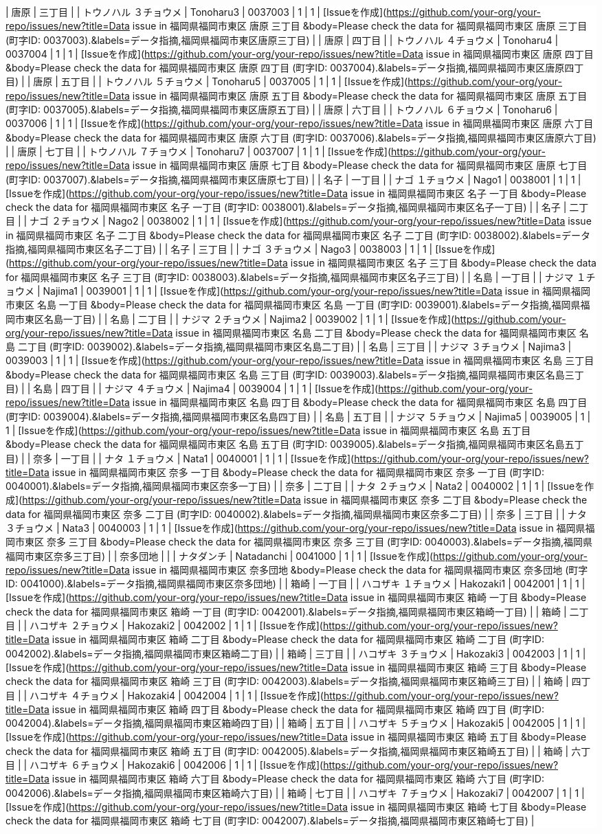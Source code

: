 | 唐原 | 三丁目 |  | トウノハル ３チョウメ  | Tonoharu3 | 0037003 | 1 | 1 | [Issueを作成](https://github.com/your-org/your-repo/issues/new?title=Data issue in 福岡県福岡市東区 唐原 三丁目 &body=Please check the data for 福岡県福岡市東区 唐原 三丁目  (町字ID: 0037003).&labels=データ指摘,福岡県福岡市東区唐原三丁目) |
| 唐原 | 四丁目 |  | トウノハル ４チョウメ  | Tonoharu4 | 0037004 | 1 | 1 | [Issueを作成](https://github.com/your-org/your-repo/issues/new?title=Data issue in 福岡県福岡市東区 唐原 四丁目 &body=Please check the data for 福岡県福岡市東区 唐原 四丁目  (町字ID: 0037004).&labels=データ指摘,福岡県福岡市東区唐原四丁目) |
| 唐原 | 五丁目 |  | トウノハル ５チョウメ  | Tonoharu5 | 0037005 | 1 | 1 | [Issueを作成](https://github.com/your-org/your-repo/issues/new?title=Data issue in 福岡県福岡市東区 唐原 五丁目 &body=Please check the data for 福岡県福岡市東区 唐原 五丁目  (町字ID: 0037005).&labels=データ指摘,福岡県福岡市東区唐原五丁目) |
| 唐原 | 六丁目 |  | トウノハル ６チョウメ  | Tonoharu6 | 0037006 | 1 | 1 | [Issueを作成](https://github.com/your-org/your-repo/issues/new?title=Data issue in 福岡県福岡市東区 唐原 六丁目 &body=Please check the data for 福岡県福岡市東区 唐原 六丁目  (町字ID: 0037006).&labels=データ指摘,福岡県福岡市東区唐原六丁目) |
| 唐原 | 七丁目 |  | トウノハル ７チョウメ  | Tonoharu7 | 0037007 | 1 | 1 | [Issueを作成](https://github.com/your-org/your-repo/issues/new?title=Data issue in 福岡県福岡市東区 唐原 七丁目 &body=Please check the data for 福岡県福岡市東区 唐原 七丁目  (町字ID: 0037007).&labels=データ指摘,福岡県福岡市東区唐原七丁目) |
| 名子 | 一丁目 |  | ナゴ １チョウメ  | Nago1 | 0038001 | 1 | 1 | [Issueを作成](https://github.com/your-org/your-repo/issues/new?title=Data issue in 福岡県福岡市東区 名子 一丁目 &body=Please check the data for 福岡県福岡市東区 名子 一丁目  (町字ID: 0038001).&labels=データ指摘,福岡県福岡市東区名子一丁目) |
| 名子 | 二丁目 |  | ナゴ ２チョウメ  | Nago2 | 0038002 | 1 | 1 | [Issueを作成](https://github.com/your-org/your-repo/issues/new?title=Data issue in 福岡県福岡市東区 名子 二丁目 &body=Please check the data for 福岡県福岡市東区 名子 二丁目  (町字ID: 0038002).&labels=データ指摘,福岡県福岡市東区名子二丁目) |
| 名子 | 三丁目 |  | ナゴ ３チョウメ  | Nago3 | 0038003 | 1 | 1 | [Issueを作成](https://github.com/your-org/your-repo/issues/new?title=Data issue in 福岡県福岡市東区 名子 三丁目 &body=Please check the data for 福岡県福岡市東区 名子 三丁目  (町字ID: 0038003).&labels=データ指摘,福岡県福岡市東区名子三丁目) |
| 名島 | 一丁目 |  | ナジマ １チョウメ  | Najima1 | 0039001 | 1 | 1 | [Issueを作成](https://github.com/your-org/your-repo/issues/new?title=Data issue in 福岡県福岡市東区 名島 一丁目 &body=Please check the data for 福岡県福岡市東区 名島 一丁目  (町字ID: 0039001).&labels=データ指摘,福岡県福岡市東区名島一丁目) |
| 名島 | 二丁目 |  | ナジマ ２チョウメ  | Najima2 | 0039002 | 1 | 1 | [Issueを作成](https://github.com/your-org/your-repo/issues/new?title=Data issue in 福岡県福岡市東区 名島 二丁目 &body=Please check the data for 福岡県福岡市東区 名島 二丁目  (町字ID: 0039002).&labels=データ指摘,福岡県福岡市東区名島二丁目) |
| 名島 | 三丁目 |  | ナジマ ３チョウメ  | Najima3 | 0039003 | 1 | 1 | [Issueを作成](https://github.com/your-org/your-repo/issues/new?title=Data issue in 福岡県福岡市東区 名島 三丁目 &body=Please check the data for 福岡県福岡市東区 名島 三丁目  (町字ID: 0039003).&labels=データ指摘,福岡県福岡市東区名島三丁目) |
| 名島 | 四丁目 |  | ナジマ ４チョウメ  | Najima4 | 0039004 | 1 | 1 | [Issueを作成](https://github.com/your-org/your-repo/issues/new?title=Data issue in 福岡県福岡市東区 名島 四丁目 &body=Please check the data for 福岡県福岡市東区 名島 四丁目  (町字ID: 0039004).&labels=データ指摘,福岡県福岡市東区名島四丁目) |
| 名島 | 五丁目 |  | ナジマ ５チョウメ  | Najima5 | 0039005 | 1 | 1 | [Issueを作成](https://github.com/your-org/your-repo/issues/new?title=Data issue in 福岡県福岡市東区 名島 五丁目 &body=Please check the data for 福岡県福岡市東区 名島 五丁目  (町字ID: 0039005).&labels=データ指摘,福岡県福岡市東区名島五丁目) |
| 奈多 | 一丁目 |  | ナタ １チョウメ  | Nata1 | 0040001 | 1 | 1 | [Issueを作成](https://github.com/your-org/your-repo/issues/new?title=Data issue in 福岡県福岡市東区 奈多 一丁目 &body=Please check the data for 福岡県福岡市東区 奈多 一丁目  (町字ID: 0040001).&labels=データ指摘,福岡県福岡市東区奈多一丁目) |
| 奈多 | 二丁目 |  | ナタ ２チョウメ  | Nata2 | 0040002 | 1 | 1 | [Issueを作成](https://github.com/your-org/your-repo/issues/new?title=Data issue in 福岡県福岡市東区 奈多 二丁目 &body=Please check the data for 福岡県福岡市東区 奈多 二丁目  (町字ID: 0040002).&labels=データ指摘,福岡県福岡市東区奈多二丁目) |
| 奈多 | 三丁目 |  | ナタ ３チョウメ  | Nata3 | 0040003 | 1 | 1 | [Issueを作成](https://github.com/your-org/your-repo/issues/new?title=Data issue in 福岡県福岡市東区 奈多 三丁目 &body=Please check the data for 福岡県福岡市東区 奈多 三丁目  (町字ID: 0040003).&labels=データ指摘,福岡県福岡市東区奈多三丁目) |
| 奈多団地 |  |  | ナタダンチ   | Natadanchi | 0041000 | 1 | 1 | [Issueを作成](https://github.com/your-org/your-repo/issues/new?title=Data issue in 福岡県福岡市東区 奈多団地  &body=Please check the data for 福岡県福岡市東区 奈多団地   (町字ID: 0041000).&labels=データ指摘,福岡県福岡市東区奈多団地) |
| 箱崎 | 一丁目 |  | ハコザキ １チョウメ  | Hakozaki1 | 0042001 | 1 | 1 | [Issueを作成](https://github.com/your-org/your-repo/issues/new?title=Data issue in 福岡県福岡市東区 箱崎 一丁目 &body=Please check the data for 福岡県福岡市東区 箱崎 一丁目  (町字ID: 0042001).&labels=データ指摘,福岡県福岡市東区箱崎一丁目) |
| 箱崎 | 二丁目 |  | ハコザキ ２チョウメ  | Hakozaki2 | 0042002 | 1 | 1 | [Issueを作成](https://github.com/your-org/your-repo/issues/new?title=Data issue in 福岡県福岡市東区 箱崎 二丁目 &body=Please check the data for 福岡県福岡市東区 箱崎 二丁目  (町字ID: 0042002).&labels=データ指摘,福岡県福岡市東区箱崎二丁目) |
| 箱崎 | 三丁目 |  | ハコザキ ３チョウメ  | Hakozaki3 | 0042003 | 1 | 1 | [Issueを作成](https://github.com/your-org/your-repo/issues/new?title=Data issue in 福岡県福岡市東区 箱崎 三丁目 &body=Please check the data for 福岡県福岡市東区 箱崎 三丁目  (町字ID: 0042003).&labels=データ指摘,福岡県福岡市東区箱崎三丁目) |
| 箱崎 | 四丁目 |  | ハコザキ ４チョウメ  | Hakozaki4 | 0042004 | 1 | 1 | [Issueを作成](https://github.com/your-org/your-repo/issues/new?title=Data issue in 福岡県福岡市東区 箱崎 四丁目 &body=Please check the data for 福岡県福岡市東区 箱崎 四丁目  (町字ID: 0042004).&labels=データ指摘,福岡県福岡市東区箱崎四丁目) |
| 箱崎 | 五丁目 |  | ハコザキ ５チョウメ  | Hakozaki5 | 0042005 | 1 | 1 | [Issueを作成](https://github.com/your-org/your-repo/issues/new?title=Data issue in 福岡県福岡市東区 箱崎 五丁目 &body=Please check the data for 福岡県福岡市東区 箱崎 五丁目  (町字ID: 0042005).&labels=データ指摘,福岡県福岡市東区箱崎五丁目) |
| 箱崎 | 六丁目 |  | ハコザキ ６チョウメ  | Hakozaki6 | 0042006 | 1 | 1 | [Issueを作成](https://github.com/your-org/your-repo/issues/new?title=Data issue in 福岡県福岡市東区 箱崎 六丁目 &body=Please check the data for 福岡県福岡市東区 箱崎 六丁目  (町字ID: 0042006).&labels=データ指摘,福岡県福岡市東区箱崎六丁目) |
| 箱崎 | 七丁目 |  | ハコザキ ７チョウメ  | Hakozaki7 | 0042007 | 1 | 1 | [Issueを作成](https://github.com/your-org/your-repo/issues/new?title=Data issue in 福岡県福岡市東区 箱崎 七丁目 &body=Please check the data for 福岡県福岡市東区 箱崎 七丁目  (町字ID: 0042007).&labels=データ指摘,福岡県福岡市東区箱崎七丁目) |